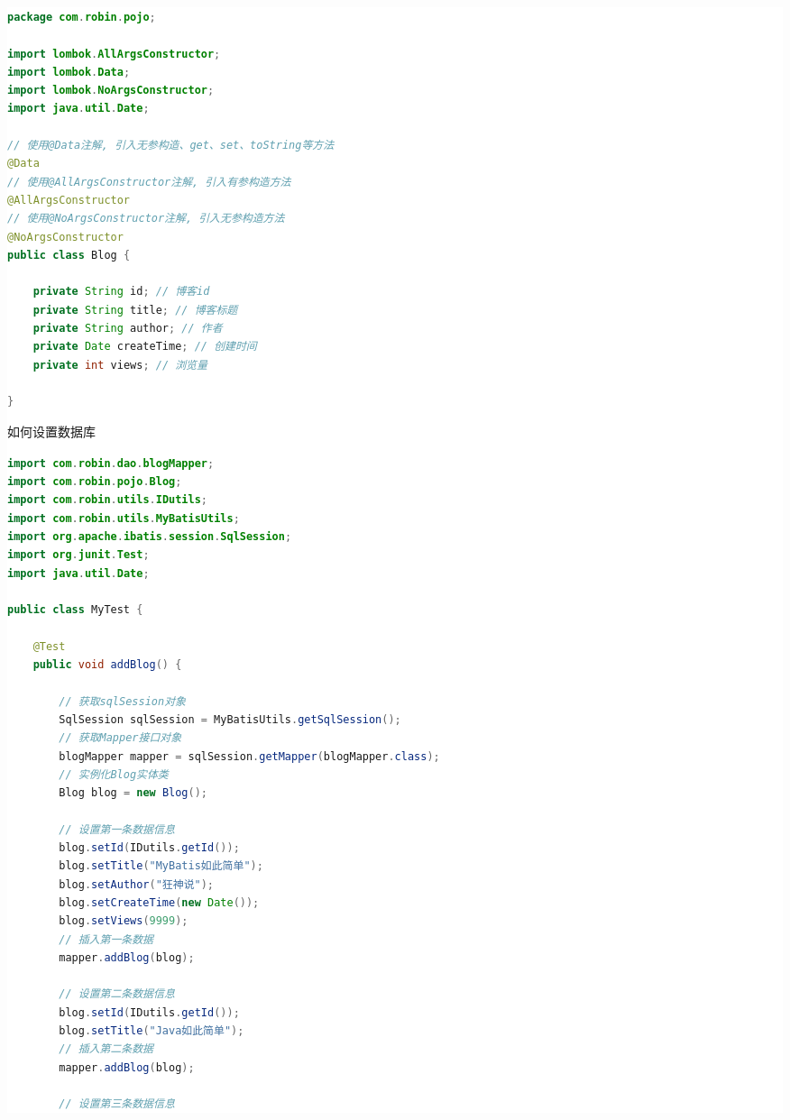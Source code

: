 

```java
package com.robin.pojo;

import lombok.AllArgsConstructor;
import lombok.Data;
import lombok.NoArgsConstructor;
import java.util.Date;

// 使用@Data注解, 引入无参构造、get、set、toString等方法
@Data 
// 使用@AllArgsConstructor注解, 引入有参构造方法
@AllArgsConstructor
// 使用@NoArgsConstructor注解, 引入无参构造方法
@NoArgsConstructor 
public class Blog {
    
    private String id; // 博客id
    private String title; // 博客标题
    private String author; // 作者
    private Date createTime; // 创建时间
    private int views; // 浏览量
    
}
```

如何设置数据库

```java
import com.robin.dao.blogMapper;
import com.robin.pojo.Blog;
import com.robin.utils.IDutils;
import com.robin.utils.MyBatisUtils;
import org.apache.ibatis.session.SqlSession;
import org.junit.Test;
import java.util.Date;

public class MyTest {

    @Test
    public void addBlog() {

        // 获取sqlSession对象
        SqlSession sqlSession = MyBatisUtils.getSqlSession();
        // 获取Mapper接口对象
        blogMapper mapper = sqlSession.getMapper(blogMapper.class);
        // 实例化Blog实体类
        Blog blog = new Blog();

        // 设置第一条数据信息
        blog.setId(IDutils.getId());
        blog.setTitle("MyBatis如此简单");
        blog.setAuthor("狂神说");
        blog.setCreateTime(new Date());
        blog.setViews(9999);
        // 插入第一条数据
        mapper.addBlog(blog);

        // 设置第二条数据信息
        blog.setId(IDutils.getId());
        blog.setTitle("Java如此简单");
        // 插入第二条数据
        mapper.addBlog(blog);

        // 设置第三条数据信息
```